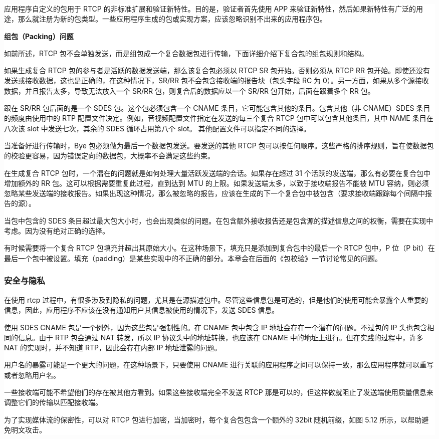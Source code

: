 应用程序自定义的包用于 RTCP 的非标准扩展和验证新特性。目的是，验证者首先使用 APP 来验证新特性，然后如果新特性有广泛的用途，那么就注册为新的包类型。一些应用程序生成的包或实现方案，应该忽略识别不出来的应用程序包。

**组包（Packing）问题**

如前所述，RTCP 包不会单独发送，而是组包成一个复合数据包进行传输，下面详细介绍下复合包的组包规则和结构。

如果生成复合 RTCP 包的参与者是活跃的数据发送端，那么该复合包必须以 RTCP SR 包开始。否则必须从 RTCP RR 包开始。即使还没有发送或接收数据，这也是正确的，在这种情况下，SR/RR 包不会包含接收端的报告块（包头字段 RC 为 0）。另一方面，如果从多个源接收数据，并且报告太多，导致无法放入一个 SR/RR 包，则复合后的数据应以一个 SR/RR 包开始，后面在跟着多个 RR 包。

跟在 SR/RR 包后面的是一个 SDES 包。这个包必须包含一个 CNAME 条目，它可能包含其他的条目。包含其他（非 CNAME）SDES 条目的频度由使用中的 RTP 配置文件决定。例如，音视频配置文件指定在发送的每三个复合 RTCP 包中可以包含其他条目，其中 NAME 条目在八次该 slot 中发送七次，其余的 SDES 循环占用第八个 slot。 其他配置文件可以指定不同的选择。

当准备好进行传输时，Bye 包必须做为最后一个数据包发送。要发送的其他 RTCP 包可以按任何顺序。这些严格的排序规则，旨在使数据包的校验更容易，因为错误定向的数据包，大概率不会满足这些约束。

在生成复合 RTCP 包时，一个潜在的问题就是如何处理大量活跃发送端的会话。如果存在超过 31 个活跃的发送端，那么有必要在复合包中增加额外的 RR 包。这可以根据需要重复此过程，直到达到 MTU 的上限。如果发送端太多，以致于接收端报告不能被 MTU 容纳，则必须忽略某些发送端的接收报告。如果出现这种情况，那么被忽略的报告，应该在生成的下一个复合包中被包含（要求接收端跟踪每个间隔中报告的源）。

当包中包含的 SDES 条目超过最大包大小时，也会出现类似的问题。在包含额外接收报告还是包含源的描述信息之间的权衡，需要在实现中考虑。因为没有绝对正确的选择。

有时候需要将一个复合 RTCP 包填充并超出其原始大小。在这种场景下，填充只是添加到复合包中的最后一个 RTCP 包中，P 位（P bit）在最后一个包中被设置。填充（padding）是某些实现中的不正确的部分。本章会在后面的《包校验》一节讨论常见的问题。

### 安全与隐私

在使用 rtcp 过程中，有很多涉及到隐私的问题，尤其是在源描述包中。尽管这些信息包是可选的，但是他们的使用可能会暴露个人重要的信息，因此，应用程序不应该在没有通知用户其信息被使用的情况下，发送 SDES 信息。

使用 SDES CNAME 包是一个例外，因为这些包是强制性的。在 CNAME 包中包含 IP 地址会存在一个潜在的问题。不过包的 IP 头也包含相同的信息。由于 RTP 包会通过 NAT 转发，所以 IP 协议头中的地址转换，也应该在 CNAME 中的地址上进行。但在实践的过程中，许多 NAT 的实现时，并不知道 RTP，因此会存在内部 IP 地址泄露的问题。

用户名的暴露可能是一个更大的问题，在这种场景下，只要使用 CNAME 进行关联的应用程序之间可以保持一致，那么应用程序就可以重写或者忽略用户名。

一些接收端可能不希望他们的存在被其他方看到。如果这些接收端完全不发送 RTCP 那是可以的，但这样做就阻止了发送端使用质量信息来调整它们的传输以匹配接收端。

为了实现媒体流的保密性，可以对 RTCP 包进行加密，当加密时，每个复合包包含一个额外的 32bit 随机前缀，如图 5.12 所示，以帮助避免明文攻击。
